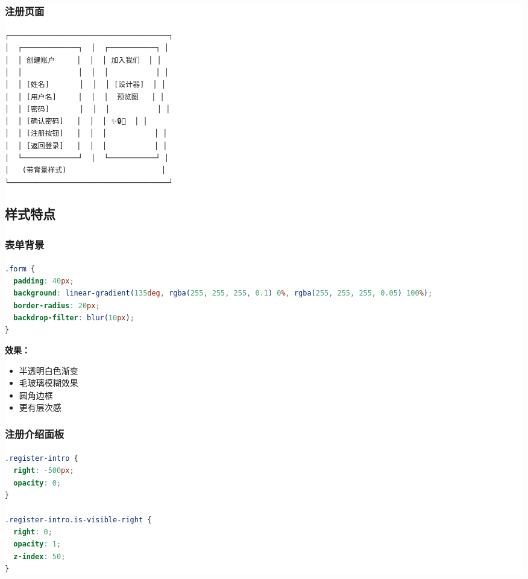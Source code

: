 ### 注册页面

```
┌─────────────────────────────────────┐
│  ┌─────────────┐  │  ┌───────────┐ │
│  │ 创建账户     │  │  │ 加入我们  │ │
│  │             │  │  │           │ │
│  │ [姓名]       │  │  │ [设计器]  │ │
│  │ [用户名]     │  │  │  预览图   │ │
│  │ [密码]       │  │  │           │ │
│  │ [确认密码]   │  │  │ ✨🔒🌟  │ │
│  │ [注册按钮]   │  │  │           │ │
│  │ [返回登录]   │  │  │           │ │
│  └─────────────┘  │  └───────────┘ │
│   (带背景样式)                      │
└─────────────────────────────────────┘
```

## 样式特点

### 表单背景

```css
.form {
  padding: 40px;
  background: linear-gradient(135deg, rgba(255, 255, 255, 0.1) 0%, rgba(255, 255, 255, 0.05) 100%);
  border-radius: 20px;
  backdrop-filter: blur(10px);
}
```

**效果：**

- 半透明白色渐变
- 毛玻璃模糊效果
- 圆角边框
- 更有层次感

### 注册介绍面板

```css
.register-intro {
  right: -500px;
  opacity: 0;
}

.register-intro.is-visible-right {
  right: 0;
  opacity: 1;
  z-index: 50;
}
```
